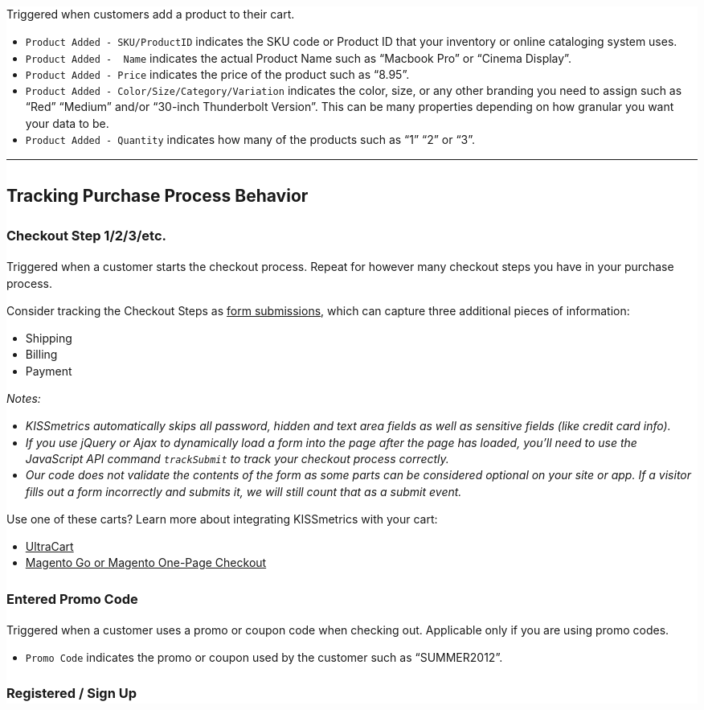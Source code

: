 Triggered when customers add a product to their cart.

* `Product Added - SKU/ProductID` indicates the SKU code or Product ID that your inventory or online cataloging system uses.
* `Product Added -  Name` indicates the actual Product Name such as “Macbook Pro” or “Cinema Display”.
* `Product Added - Price` indicates the price of the product such as “8.95”.
* `Product Added - Color/Size/Category/Variation` indicates the color, size, or any other branding you need to assign such as “Red” “Medium” and/or “30-inch Thunderbolt Version”. This can be many properties depending on how granular you want your data to be.
* `Product Added - Quantity` indicates how many of the products such as “1” “2” or “3”.

---


## Tracking Purchase Process Behavior


### Checkout Step 1/2/3/etc.

Triggered when a customer starts the checkout process. Repeat for however many checkout steps you have in your purchase process.

Consider tracking the Checkout Steps as [form submissions][form-fields], which can capture three additional pieces of information:

* Shipping
* Billing
* Payment

*Notes:*

* *KISSmetrics automatically skips all password, hidden and text area fields as well as sensitive fields (like credit card info).*
* *If you use jQuery or Ajax to dynamically load a form into the page after the page has loaded, you’ll need to use the JavaScript API command `trackSubmit` to track your checkout process correctly.*
* *Our code does not validate the contents of the form as some parts can be considered optional on your site or app. If a visitor fills out a form incorrectly and submits it, we will still count that as a submit event.*

Use one of these carts? Learn more about integrating KISSmetrics with your cart:

* [UltraCart][ultracart]
* [Magento Go or Magento One-Page Checkout][magento]

[form-fields]: /apis/javascript/javascript-specific#auto-tracking-form-fields
[ultracart]: /integrations/ultracart
[magento]: /integrations/magento-km


### Entered Promo Code

Triggered when a customer uses a promo or coupon code when checking out. Applicable only if you are using promo codes.

* `Promo Code` indicates the promo or coupon used by the customer such as “SUMMER2012”.


### Registered / Sign Up


[ga-utm]: /integrations/utm-variables#google-analytics-8217-auto-tagging-vs-manual-tagging
[funnels]: /tools/funnels
[metrics]: /tools/metrics
[dedupe]: /troubleshooting/detecting-duplicates#duplicate-properties